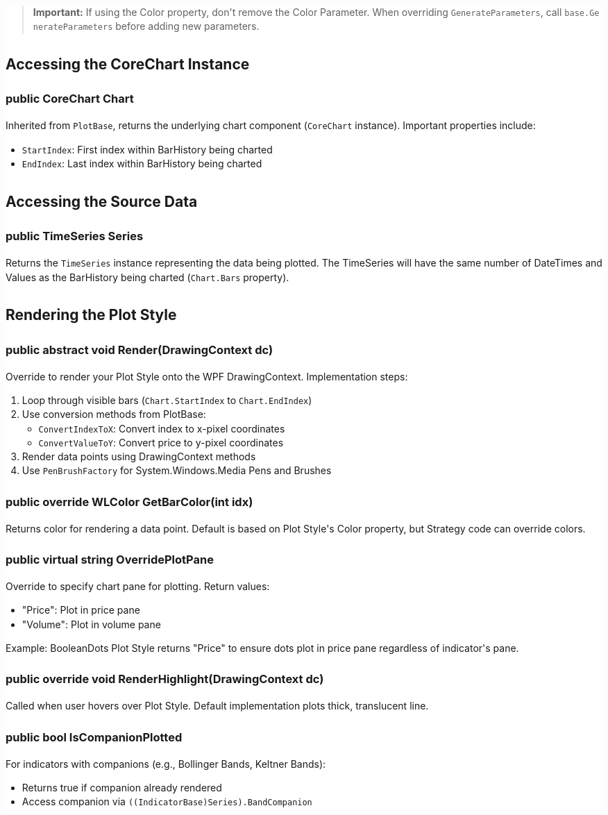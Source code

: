 > **Important:** If using the Color property, don't remove the Color Parameter. When overriding `GenerateParameters`, call `base.GenerateParameters` before adding new parameters.

## Accessing the CoreChart Instance

### public CoreChart Chart
Inherited from `PlotBase`, returns the underlying chart component (`CoreChart` instance). Important properties include:
- `StartIndex`: First index within BarHistory being charted
- `EndIndex`: Last index within BarHistory being charted

## Accessing the Source Data

### public TimeSeries Series
Returns the `TimeSeries` instance representing the data being plotted. The TimeSeries will have the same number of DateTimes and Values as the BarHistory being charted (`Chart.Bars` property).

## Rendering the Plot Style

### public abstract void Render(DrawingContext dc)
Override to render your Plot Style onto the WPF DrawingContext. Implementation steps:

1. Loop through visible bars (`Chart.StartIndex` to `Chart.EndIndex`)
2. Use conversion methods from PlotBase:
   - `ConvertIndexToX`: Convert index to x-pixel coordinates
   - `ConvertValueToY`: Convert price to y-pixel coordinates
3. Render data points using DrawingContext methods
4. Use `PenBrushFactory` for System.Windows.Media Pens and Brushes

### public override WLColor GetBarColor(int idx)
Returns color for rendering a data point. Default is based on Plot Style's Color property, but Strategy code can override colors.

### public virtual string OverridePlotPane
Override to specify chart pane for plotting. Return values:
- "Price": Plot in price pane
- "Volume": Plot in volume pane

Example: BooleanDots Plot Style returns "Price" to ensure dots plot in price pane regardless of indicator's pane.

### public override void RenderHighlight(DrawingContext dc)
Called when user hovers over Plot Style. Default implementation plots thick, translucent line.

### public bool IsCompanionPlotted
For indicators with companions (e.g., Bollinger Bands, Keltner Bands):
- Returns true if companion already rendered
- Access companion via `((IndicatorBase)Series).BandCompanion`
